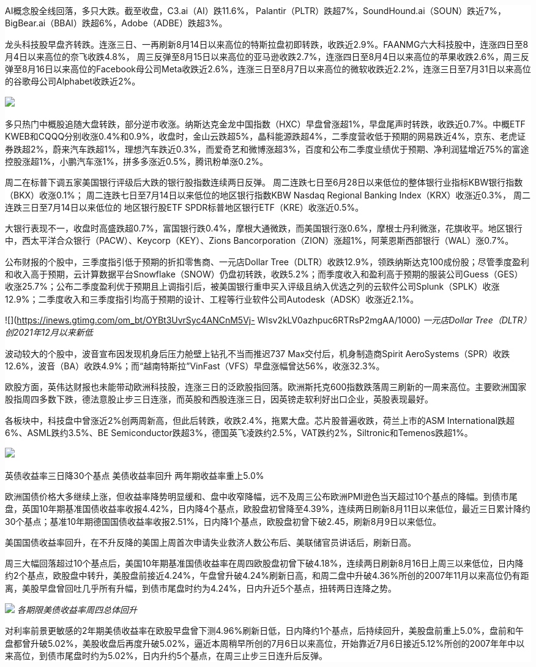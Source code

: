 AI概念股全线回落，多只大跌。截至收盘，C3.ai（AI）跌11.6%，
Palantir（PLTR）跌超7%，SoundHound.ai（SOUN）跌近7%，BigBear.ai（BBAI）跌超6%，Adobe（ADBE）跌超3%。

龙头科技股早盘齐转跌。连涨三日、一再刷新8月14日以来高位的特斯拉盘初即转跌，收跌近2.9%。FAANMG六大科技股中，连涨四日至8月4日以来高位的奈飞收跌4.8%，
周三反弹至8月15日以来高位的亚马逊收跌2.7%，连涨四日至8月4日以来高位的苹果收跌2.6%，周三反弹至8月16日以来高位的Facebook母公司Meta收跌近2.6%，连涨三日至8月7日以来高位的微软收跌近2.2%，连涨三日至7月31日以来高位的谷歌母公司Alphabet收跌近2%。

![](https://inews.gtimg.com/om_bt/OpHIDQ89Fr-x17SPMb_cZEHPLsoeHM7vtO8ySKeOnPUxAAA/1000)

多只热门中概股追随大盘转跌，部分逆市收涨。纳斯达克金龙中国指数（HXC）早盘曾涨超1%，早盘尾声时转跌，收跌近0.7%。中概ETF
KWEB和CQQQ分别收涨0.4%和0.9%，收盘时，金山云跌超5%，晶科能源跌超4%，二季度营收低于预期的网易跌近4%，京东、老虎证券跌超2%，蔚来汽车跌超1%，理想汽车跌近0.3%，而爱奇艺和微博涨超3%，百度和公布二季度业绩优于预期、净利润猛增近75%的富途控股涨超1%，小鹏汽车涨1%，拼多多涨近0.5%，腾讯粉单涨0.2%。

周二在标普下调五家美国银行评级后大跌的银行股指数连续两日反弹。 周二连跌七日至6月28日以来低位的整体银行业指标KBW银行指数（BKX）收涨0.1%；
周二连跌七日至7月14日以来低位的地区银行指数KBW Nasdaq Regional Banking Index（KRX）收涨近0.3%，
周二连跌三日至7月14日以来低位的 地区银行股ETF SPDR标普地区银行ETF（KRE）收涨近0.5%。

大银行表现不一，收盘时高盛跌超0.7%，富国银行跌0.4%，摩根大通微跌，而美国银行涨0.6%，摩根士丹利微涨，花旗收平。地区银行中，西太平洋合众银行（PACW）、Keycorp（KEY）、Zions
Bancorporation（ZION）涨超1%，阿莱恩斯西部银行（WAL）涨0.7%。

公布财报的个股中，三季度指引低于预期的折扣零售商、一元店Dollar
Tree（DLTR）收跌12.9%，领跌纳斯达克100成份股；尽管季度盈利和收入高于预期，云计算数据平台Snowflake（SNOW）仍盘初转跌，收跌5.2%；而季度收入和盈利高于预期的服装公司Guess（GES）收涨25.7%；公布二季度盈利优于预期且上调指引后，被美国银行重申买入评级且纳入优选之列的云软件公司Splunk（SPLK）收涨12.9%；二季度收入和三季度指引均高于预期的设计、工程等行业软件公司Autodesk（ADSK）收涨近2.1%。

![](https://inews.gtimg.com/om_bt/OYBt3UvrSyc4ANCnM5Vj-
WIsv2kLV0azhpuc6RTRsP2mgAA/1000) _一元店Dollar Tree（DLTR）创2021年12月以来新低_

波动较大的个股中，波音宣布因发现机身后压力舱壁上钻孔不当而推迟737 Max交付后，机身制造商Spirit
AeroSystems（SPR）收跌12.6%，波音（BA）收跌4.9%；而“越南特斯拉”VinFast（VFS）早盘涨幅曾达56%，收涨32.3%。

欧股方面，英伟达财报也未能带动欧洲科技股，连涨三日的泛欧股指回落。欧洲斯托克600指数跌落周三刷新的一周来高位。主要欧洲国家股指周四多数下跌，德法意股止步三日连涨，而英股和西股连涨三日，因英镑走软利好出口企业，英股表现最好。

各板块中，科技盘中曾涨近2%创两周新高，但此后转跌，收跌2.4%，拖累大盘。芯片股普遍收跌，荷兰上市的ASM
International跌超6%、ASML跌约3.5%、BE
Semiconductor跌超3%，德国英飞凌跌约2.5%，VAT跌约2%，Siltronic和Temenos跌超1%。

![](https://inews.gtimg.com/om_bt/OYJWFrPxjK62CYe7BfVcXojanWefprIlDZYEKmnAMrEZIAA/1000)

英债收益率三日降30个基点 美债收益率回升 两年期收益率重上5.0%

欧洲国债价格大多继续上涨，但收益率降势明显缓和、盘中收窄降幅，远不及周三公布欧洲PMI逊色当天超过10个基点的降幅。到债市尾盘，英国10年期基准国债收益率收报4.42%，日内降4个基点，欧股盘初曾降至4.39%，连续两日刷新8月11日以来低位，最近三日累计降约30个基点；基准10年期德国国债收益率收报2.51%，日内降1个基点，欧股盘初曾下破2.45，刷新8月9日以来低位。

美国国债收益率回升，在不升反降的美国上周首次申请失业救济人数公布后、美联储官员讲话后，刷新日高。

周三大幅回落超过10个基点后，美国10年期基准国债收益率在周四欧股盘初曾下破4.18%，连续两日刷新8月16日上周三以来低位，日内降约2个基点，欧股盘中转升，美股盘前接近4.24%，午盘曾升破4.24%刷新日高，和周二盘中升破4.36%所创的2007年11月以来高位仍有距离，美股早盘曾回吐几乎所有升幅，到债市尾盘时约为4.24%，日内升近5个基点，扭转两日连降之势。

![](https://inews.gtimg.com/om_bt/OuU9wfNiEe96YdlSPU7Cxc-8L5hdtWCzRecG8ZgIrTU8wAA/1000)
_各期限美债收益率周四总体回升_

对利率前景更敏感的2年期美债收益率在欧股早盘曾下测4.96%刷新日低，日内降约1个基点，后持续回升，美股盘前重上5.0%，盘前和午盘都曾升破5.02%，美股收盘后再度升破5.02%，逼近本周稍早所创的7月6日以来高位，开始靠近7月6日接近5.12%所创的2007年年中以来高位，到债市尾盘时约为5.02%，日内升约5个基点，在周三止步三日连升后反弹。
